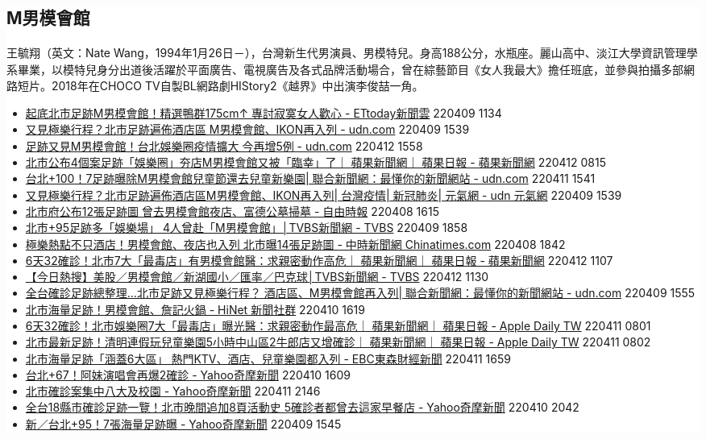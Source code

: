 ## M男模會館

王毓翔（英文：Nate Wang，1994年1月26日－），台灣新生代男演員、男模特兒。身高188公分，水瓶座。麗山高中、淡江大學資訊管理學系畢業，以模特兒身分出道後活躍於平面廣告、電視廣告及各式品牌活動場合，曾在綜藝節目《女人我最大》擔任班底，並參與拍攝多部網路短片。2018年在CHOCO TV自製BL網路劇HIStory2《越界》中出演李俊喆一角。
- [起底北市足跡M男模會館！精選鴨群175cm↑ 專討寂寞女人歡心 - ETtoday新聞雲](https://www.ettoday.net/news/20220409/2225881.htm "起底北市足跡M男模會館！精選鴨群175cm↑ 專討寂寞女人歡心 - ETtoday新聞雲") 220409 1134
- [又見極樂行程？北市足跡遍佈酒店區 M男模會館、IKON再入列 - udn.com](https://udn.com/news/story/120940/6226979 "又見極樂行程？北市足跡遍佈酒店區 M男模會館、IKON再入列 - udn.com") 220409 1539
- [足跡又見M男模會館！台北娛樂圈疫情擴大 今再增5例 - udn.com](https://udn.com/news/story/120940/6233612?from=udn-catebreaknews_ch2 "足跡又見M男模會館！台北娛樂圈疫情擴大 今再增5例 - udn.com") 220412 1558
- [北市公布4個案足跡「娛樂圈」夯店M男模會館又被「臨幸」了｜ 蘋果新聞網｜ 蘋果日報 - 蘋果新聞網](https://tw.appledaily.com/life/20220412/6LIV3VBCOBEKFJHHEXTJ4WNQ5E/ "北市公布4個案足跡「娛樂圈」夯店M男模會館又被「臨幸」了｜ 蘋果新聞網｜ 蘋果日報 - 蘋果新聞網") 220412 0815
- [台北+100！7足跡曝除M男模會館兒童節還去兒童新樂園| 聯合新聞網：最懂你的新聞網站 - udn.com](https://udn.com/news/story/7934/6230847 "台北+100！7足跡曝除M男模會館兒童節還去兒童新樂園| 聯合新聞網：最懂你的新聞網站 - udn.com") 220411 1541
- [又見極樂行程？北市足跡遍佈酒店區M男模會館、IKON再入列| 台灣疫情| 新冠肺炎| 元氣網 - udn 元氣網](https://health.udn.com/health/story/120950/6226979?from=udn-indexnewnews_ch1005 "又見極樂行程？北市足跡遍佈酒店區M男模會館、IKON再入列| 台灣疫情| 新冠肺炎| 元氣網 - udn 元氣網") 220409 1539
- [北市府公布12張足跡圖 曾去男模會館夜店、富德公墓掃墓 - 自由時報](https://news.ltn.com.tw/news/life/breakingnews/3886682 "北市府公布12張足跡圖 曾去男模會館夜店、富德公墓掃墓 - 自由時報") 220408 1615
- [北市+95足跡多「娛樂場」 4人曾赴「M男模會館」│TVBS新聞網 - TVBS](https://news.tvbs.com.tw/life/1762362?from=pulldownmenu_content_%E7%94%9F%E6%B4%BB_%E5%8C%97%E5%B8%82+95%E8%B6%B3%E8%B7%A1%E5%A4%9A%E3%80%8C%E5%A8%9B%E6%A8%82%E5%A0%B4%E3%80%8D%E3%80%804%E4%BA%BA%E6%9B%BE%E8%B5%B4%E3%80%8CM%E7%94%B7%E6%A8%A1%E6%9C%83%E9%A4%A8%E3%80%8D "北市+95足跡多「娛樂場」 4人曾赴「M男模會館」│TVBS新聞網 - TVBS") 220409 1858
- [極樂熱點不只酒店！男模會館、夜店也入列 北市曝14張足跡圖 - 中時新聞網 Chinatimes.com](https://www.chinatimes.com/realtimenews/20220408004821-260405 "極樂熱點不只酒店！男模會館、夜店也入列 北市曝14張足跡圖 - 中時新聞網 Chinatimes.com") 220408 1842
- [6天32確診！北市7大「最毒店」有男模會館醫：求親密動作高危｜ 蘋果新聞網｜ 蘋果日報 - 蘋果新聞網](https://tw.appledaily.com/life/20220412/SS5AI3QODNGMJFVN55WUNSSZE4/ "6天32確診！北市7大「最毒店」有男模會館醫：求親密動作高危｜ 蘋果新聞網｜ 蘋果日報 - 蘋果新聞網") 220412 1107
- [【今日熱搜】美股／男模會館／新湖國小／匯率／巴克球│TVBS新聞網 - TVBS](https://news.tvbs.com.tw/life/1764159 "【今日熱搜】美股／男模會館／新湖國小／匯率／巴克球│TVBS新聞網 - TVBS") 220412 1130
- [全台確診足跡總整理...北市足跡又見極樂行程？ 酒店區、M男模會館再入列| 聯合新聞網：最懂你的新聞網站 - udn.com](https://udn.com/news/story/120940/6226937?from=udn_ch2_menu_v2_main_cate "全台確診足跡總整理...北市足跡又見極樂行程？ 酒店區、M男模會館再入列| 聯合新聞網：最懂你的新聞網站 - udn.com") 220409 1555
- [北市海量足跡！男模會館、詹記火鍋 - HiNet 新聞社群](https://times.hinet.net/news/23852996 "北市海量足跡！男模會館、詹記火鍋 - HiNet 新聞社群") 220410 1619
- [6天32確診！北市娛樂圈7大「最毒店」曝光醫：求親密動作最高危｜ 蘋果新聞網｜ 蘋果日報 - Apple Daily TW](https://www.appledaily.com.tw/life/20220412/SS5AI3QODNGMJFVN55WUNSSZE4/ "6天32確診！北市娛樂圈7大「最毒店」曝光醫：求親密動作最高危｜ 蘋果新聞網｜ 蘋果日報 - Apple Daily TW") 220411 0801
- [北市最新足跡！清明連假玩兒童樂園5小時中山區2牛郎店又增確診｜ 蘋果新聞網｜ 蘋果日報 - Apple Daily TW](https://www.appledaily.com.tw/life/20220411/5MIEOECJTREYBDPBUJNM6D5KQU/ "北市最新足跡！清明連假玩兒童樂園5小時中山區2牛郎店又增確診｜ 蘋果新聞網｜ 蘋果日報 - Apple Daily TW") 220411 0802
- [北市海量足跡「涵蓋6大區」 熱門KTV、酒店、兒童樂園都入列 - EBC東森財經新聞](https://fnc.ebc.net.tw/fncnews/content/149005 "北市海量足跡「涵蓋6大區」 熱門KTV、酒店、兒童樂園都入列 - EBC東森財經新聞") 220411 1659
- [台北+67！阿妹演唱會再爆2確診 - Yahoo奇摩新聞](https://tw.news.yahoo.com/%E5%8F%B0%E5%8C%97-67-%E9%98%BF%E5%A6%B9%E6%BC%94%E5%94%B1%E6%9C%83%E5%86%8D%E7%88%862%E7%A2%BA%E8%A8%BA-080943651.html "台北+67！阿妹演唱會再爆2確診 - Yahoo奇摩新聞") 220410 1609
- [北市確診案集中八大及校園 - Yahoo奇摩新聞](https://tw.news.yahoo.com/%E5%8C%97%E5%B8%82%E7%A2%BA%E8%A8%BA%E6%A1%88%E9%9B%86%E4%B8%AD%E5%85%AB%E5%A4%A7%E5%8F%8A%E6%A0%A1%E5%9C%92-134636850.html "北市確診案集中八大及校園 - Yahoo奇摩新聞") 220411 2146
- [全台18縣市確診足跡一覽！北市晚間追加8頁活動史 5確診者都曾去這家早餐店 - Yahoo奇摩新聞](https://tw.news.yahoo.com/%E5%85%A8%E5%8F%B018%E7%B8%A3%E5%B8%82%E7%A2%BA%E8%A8%BA%E8%B6%B3%E8%B7%A1-%E8%A6%BD-%E5%8C%97%E5%B8%82%E6%99%9A%E9%96%93%E8%BF%BD%E5%8A%A08%E9%A0%81%E6%B4%BB%E5%8B%95%E5%8F%B2-5%E7%A2%BA%E8%A8%BA%E8%80%85%E9%83%BD%E6%9B%BE%E5%8E%BB%E9%80%99%E5%AE%B6%E6%97%A9%E9%A4%90%E5%BA%97-124249523.html "全台18縣市確診足跡一覽！北市晚間追加8頁活動史 5確診者都曾去這家早餐店 - Yahoo奇摩新聞") 220410 2042
- [新／台北+95！7張海量足跡曝 - Yahoo奇摩新聞](https://tw.news.yahoo.com/%E6%96%B0-%E5%8F%B0%E5%8C%97-95-7%E5%BC%B5%E6%B5%B7%E9%87%8F%E8%B6%B3%E8%B7%A1%E6%9B%9D-074509835.html "新／台北+95！7張海量足跡曝 - Yahoo奇摩新聞") 220409 1545
